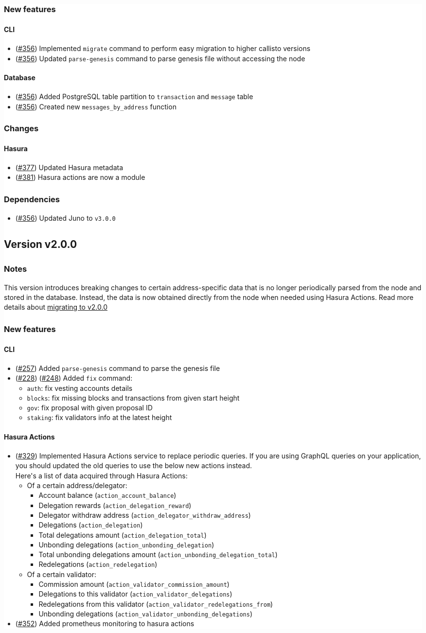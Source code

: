 ### New features 
#### CLI
- ([\#356](https://github.com/forbole/callisto/pull/356)) Implemented `migrate` command to perform easy migration to higher callisto versions
- ([\#356](https://github.com/forbole/callisto/pull/356)) Updated `parse-genesis` command to parse genesis file without accessing the node

#### Database
- ([\#356](https://github.com/forbole/callisto/pull/356)) Added PostgreSQL table partition to `transaction` and `message` table
- ([\#356](https://github.com/forbole/callisto/pull/356)) Created new `messages_by_address` function

### Changes 
#### Hasura
- ([\#377](https://github.com/forbole/callisto/pull/377)) Updated Hasura metadata
- ([\#381](https://github.com/forbole/callisto/pull/381)) Hasura actions are now a module 

### Dependencies
- ([\#356](https://github.com/forbole/callisto/pull/356)) Updated Juno to `v3.0.0`

## Version v2.0.0
### Notes
This version introduces breaking changes to certain address-specific data that is no longer periodically parsed from the node and stored in the database. Instead, the data is now obtained directly from the node when needed using Hasura Actions. Read more details about [migrating to v2.0.0](https://docs.bigdipper.live/cosmos-based/parser/migrations/v2.0.0)

### New features
#### CLI
- ([\#257](https://github.com/forbole/callisto/pull/257)) Added `parse-genesis` command to parse the genesis file
- ([\#228](https://github.com/forbole/callisto/pull/228)) ([\#248](https://github.com/forbole/callisto/pull/248)) Added `fix` command:
  - `auth`: fix vesting accounts details
  - `blocks`: fix missing blocks and transactions from given start height
  - `gov`: fix proposal with given proposal ID  
  - `staking`: fix validators info at the latest height  

#### Hasura Actions
- ([\#329](https://github.com/forbole/callisto/pull/329)) Implemented Hasura Actions service to replace periodic queries. If you are using GraphQL queries on your application, you should updated the old queries to use the below new actions instead.  
  Here's a list of data acquired through Hasura Actions:
    - Of a certain address/delegator:
      - Account balance (`action_account_balance`)
      - Delegation rewards (`action_delegation_reward`)
      - Delegator withdraw address (`action_delegator_withdraw_address`)
      - Delegations (`action_delegation`)
      - Total delegations amount (`action_delegation_total`)
      - Unbonding delegations (`action_unbonding_delegation`)
      - Total unbonding delegations amount (`action_unbonding_delegation_total`)
      - Redelegations (`action_redelegation`)
    - Of a certain validator:
      - Commission amount (`action_validator_commission_amount`)
      - Delegations to this validator (`action_validator_delegations`)
      - Redelegations from this validator (`action_validator_redelegations_from`)
      - Unbonding delegations (`action_validator_unbonding_delegations`)
- ([\#352](https://github.com/forbole/callisto/pull/352)) Added prometheus monitoring to hasura actions